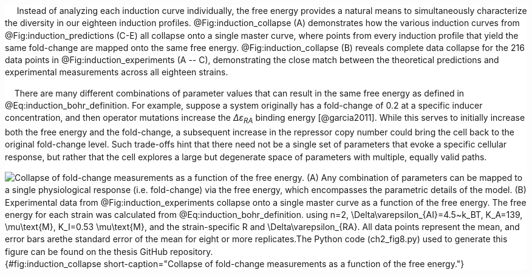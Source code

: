 &nbsp;&nbsp;&nbsp;&nbsp;&nbsp;Instead of analyzing each induction curve individually, the free energy provides
a natural means to simultaneously characterize the diversity in our eighteen
induction profiles. @Fig:induction_collapse (A) demonstrates how the
various induction curves from @Fig:induction_predictions (C-E) all
collapse onto a single master curve, where points from every induction profile
that yield the same fold-change are mapped onto the same free energy.
@Fig:induction_collapse (B) reveals complete data collapse for the 216 data
points in @Fig:induction_experiments (A -- C), demonstrating the
close match between the theoretical predictions and experimental measurements
across all eighteen strains.

&nbsp;&nbsp;&nbsp;&nbsp;There are many different combinations of parameter values that can result in the
same free energy as defined in @Eq:induction_bohr_definition. For
example, suppose a system originally has a fold-change of 0.2 at a specific
inducer concentration, and then operator mutations increase the
$\Delta\varepsilon_{RA}$ binding energy [@garcia2011]. While this serves to
initially increase both the free energy and the fold-change, a subsequent
increase in the repressor copy number could bring the cell back to the original
fold-change level. Such trade-offs hint that there need not be a single set of
parameters that evoke a specific cellular response, but rather that the cell
explores a large but degenerate space of parameters with multiple, equally valid
paths.
    
![**Collapse of fold-change measurements as a function of the free energy.**
(A) Any combination of parameters can be mapped to a single physiological
response (i.e. fold-change) via the free energy, which encompasses the
parametric details of the model. (B) Experimental data from
@Fig:induction_experiments collapse onto a single master curve as a function
of the free energy. The free energy for each strain was calculated from
@Eq:induction_bohr_definition. using $n=2$, $\Delta\varepsilon_{AI}=4.5~k_BT$, 
$K_A=139, \mu\text{M}$, $K_I=0.53 \mu\text{M}$, and the strain-specific $R$ and
$\Delta\varepsilon_{RA}$. All data points represent the mean, and error bars
arethe standard error of the mean for eight or more
replicates.The [Python code
(`ch2_fig8.py`)](https://github.com/gchure/phd/blob/master/src/chapter_02/code/ch2_fig8.py)
used to generate this figure can be found on the thesis [GitHub
repository](https://github.com/gchure/phd).](ch2_fig8){#fig:induction_collapse short-caption="Collapse of
fold-change measurements as a function of the free energy."}


